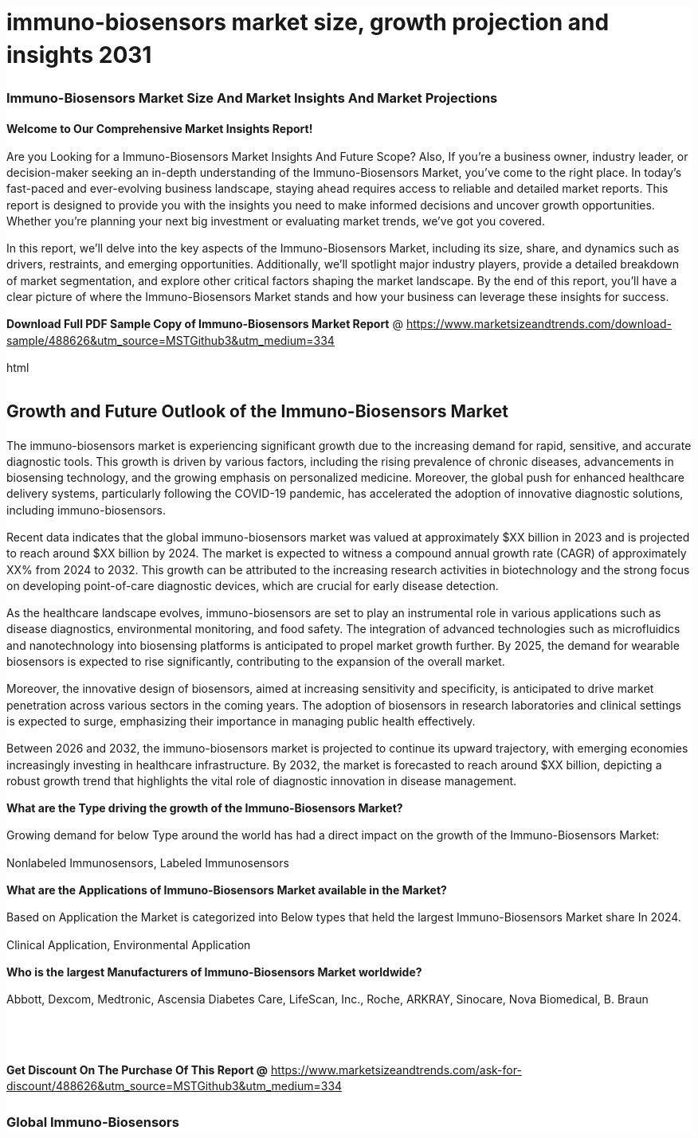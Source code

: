 <H1>immuno-biosensors market size, growth projection and insights 2031</H1><div class="" data-test-id=""><h3><span class="">Immuno-Biosensors Market Size And Market Insights And Market Projections</span></h3></div><div class="" data-test-id=""><p><strong>Welcome to Our Comprehensive Market Insights Report!</strong></p><p>Are you Looking for a Immuno-Biosensors Market Insights And Future Scope? Also, If you&rsquo;re a business owner, industry leader, or decision-maker seeking an in-depth understanding of the Immuno-Biosensors Market, you&rsquo;ve come to the right place. In today&rsquo;s fast-paced and ever-evolving business landscape, staying ahead requires access to reliable and detailed market reports. This report is designed to provide you with the insights you need to make informed decisions and uncover growth opportunities. Whether you&rsquo;re planning your next big investment or evaluating market trends, we&rsquo;ve got you covered.</p><p>In this report, we&rsquo;ll delve into the key aspects of the Immuno-Biosensors Market, including its size, share, and dynamics such as drivers, restraints, and emerging opportunities. Additionally, we&rsquo;ll spotlight major industry players, provide a detailed breakdown of market segmentation, and explore other critical factors shaping the market landscape. By the end of this report, you&rsquo;ll have a clear picture of where the Immuno-Biosensors Market stands and how your business can leverage these insights for success.</p><p><strong>Download Full PDF Sample Copy of Immuno-Biosensors Market Report</strong> @ <a href="https://www.marketsizeandtrends.com/download-sample/488626&utm_source=MSTGithub3&utm_medium=334" target="_blank">https://www.marketsizeandtrends.com/download-sample/488626&utm_source=MSTGithub3&utm_medium=334</a></p></div><div class="" data-test-id=""><p><span class="">html<div> <h2>Growth and Future Outlook of the Immuno-Biosensors Market</h2> <p> The immuno-biosensors market is experiencing significant growth due to the increasing demand for rapid, sensitive, and accurate diagnostic tools. This growth is driven by various factors, including the rising prevalence of chronic diseases, advancements in biosensing technology, and the growing emphasis on personalized medicine. Moreover, the global push for enhanced healthcare delivery systems, particularly following the COVID-19 pandemic, has accelerated the adoption of innovative diagnostic solutions, including immuno-biosensors. </p> <p> Recent data indicates that the global immuno-biosensors market was valued at approximately $XX billion in 2023 and is projected to reach around $XX billion by 2024. The market is expected to witness a compound annual growth rate (CAGR) of approximately XX% from 2024 to 2032. This growth can be attributed to the increasing research activities in biotechnology and the strong focus on developing point-of-care diagnostic devices, which are crucial for early disease detection. </p> <p> As the healthcare landscape evolves, immuno-biosensors are set to play an instrumental role in various applications such as disease diagnostics, environmental monitoring, and food safety. The integration of advanced technologies such as microfluidics and nanotechnology into biosensing platforms is anticipated to propel market growth further. By 2025, the demand for wearable biosensors is expected to rise significantly, contributing to the expansion of the overall market. </p> <p> Moreover, the innovative design of biosensors, aimed at increasing sensitivity and specificity, is anticipated to drive market penetration across various sectors in the coming years. The adoption of biosensors in research laboratories and clinical settings is expected to surge, emphasizing their importance in managing public health effectively. </p> <p> <strong></strong> </p> <p> Between 2026 and 2032, the immuno-biosensors market is projected to continue its upward trajectory, with emerging economies increasingly investing in healthcare infrastructure. By 2032, the market is forecasted to reach around $XX billion, depicting a robust growth trend that highlights the vital role of diagnostic innovation in disease management. </p></div></span></p><p><strong><span class="">What are the&nbsp;Type driving the growth of the Immuno-Biosensors Market?</span></strong></p></div><div class="" data-test-id=""><p><span class="">Growing demand for below Type around the world has had a direct impact on the growth of the Immuno-Biosensors Market:</span></p></div><div class="" data-test-id=""><p>Nonlabeled Immunosensors, Labeled Immunosensors</p><p><span class=""><strong>What are the&nbsp;Applications&nbsp;of Immuno-Biosensors Market available in the Market?</strong></span></p></div><div class="" data-test-id=""><p><span class="">Based on Application the Market is categorized into Below types that held the largest Immuno-Biosensors Market share In 2024.</span></p></div><div class="" data-test-id=""><p><span class="">Clinical Application, Environmental Application</span></p><p><span class=""><strong>Who is the largest Manufacturers of Immuno-Biosensors Market worldwide?</strong></span></p></div><div class="" data-test-id=""><p><span class="">Abbott, Dexcom, Medtronic, Ascensia Diabetes Care, LifeScan, Inc., Roche, ARKRAY, Sinocare, Nova Biomedical, B. Braun</span></p></div><div class="" data-test-id="">&nbsp;</div><div class="" data-test-id="">&nbsp;</div><div class="" data-test-id=""><p><span class=""><strong>Get Discount On The Purchase Of This Report @</strong> <a href="https://www.marketsizeandtrends.com/ask-for-discount/488626&utm_source=MSTGithub3&utm_medium=334" target="_blank">https://www.marketsizeandtrends.com/ask-for-discount/488626&utm_source=MSTGithub3&utm_medium=334</a></span></p></div><div class="" data-test-id=""><div class="article-main__content" data-test-id="publishing-text-block"><h3><span class="">Global Immuno-Biosensors